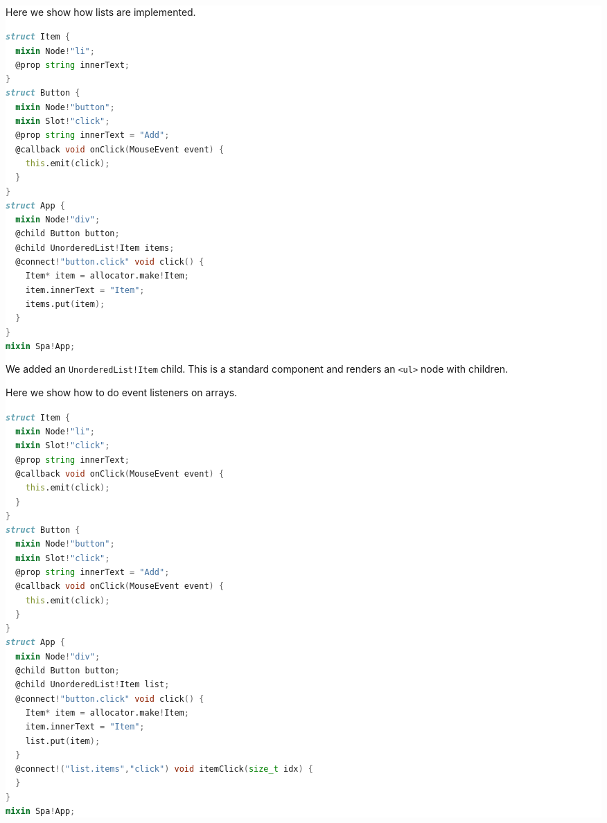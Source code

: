 Here we show how lists are implemented.

```d
struct Item {
  mixin Node!"li";
  @prop string innerText;
}
struct Button {
  mixin Node!"button";
  mixin Slot!"click";
  @prop string innerText = "Add";
  @callback void onClick(MouseEvent event) {
    this.emit(click);
  }
}
struct App {
  mixin Node!"div";
  @child Button button;
  @child UnorderedList!Item items;
  @connect!"button.click" void click() {
    Item* item = allocator.make!Item;
    item.innerText = "Item";
    items.put(item);
  }
}
mixin Spa!App;
```

We added an `UnorderedList!Item` child. This is a standard component and renders an `<ul>` node with children.

Here we show how to do event listeners on arrays.

```d
struct Item {
  mixin Node!"li";
  mixin Slot!"click";
  @prop string innerText;
  @callback void onClick(MouseEvent event) {
    this.emit(click);
  }
}
struct Button {
  mixin Node!"button";
  mixin Slot!"click";
  @prop string innerText = "Add";
  @callback void onClick(MouseEvent event) {
    this.emit(click);
  }
}
struct App {
  mixin Node!"div";
  @child Button button;
  @child UnorderedList!Item list;
  @connect!"button.click" void click() {
    Item* item = allocator.make!Item;
    item.innerText = "Item";
    list.put(item);
  }
  @connect!("list.items","click") void itemClick(size_t idx) {
  }
}
mixin Spa!App;
```
